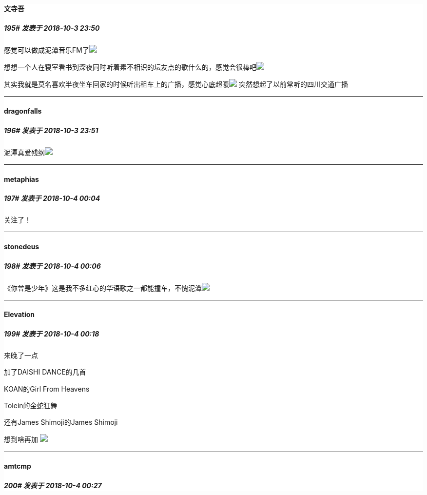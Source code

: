 ####  文寺吾  
##### 195#       发表于 2018-10-3 23:50

感觉可以做成泥潭音乐FM了<img src="https://static.saraba1st.com/image/smiley/face2017/043.png" referrerpolicy="no-referrer">

想想一个人在寝室看书到深夜同时听着素不相识的坛友点的歌什么的，感觉会很棒吧<img src="https://static.saraba1st.com/image/smiley/face2017/033.png" referrerpolicy="no-referrer">

其实我就是莫名喜欢半夜坐车回家的时候听出租车上的广播，感觉心底超暖<img src="https://static.saraba1st.com/image/smiley/face2017/068.png" referrerpolicy="no-referrer">
突然想起了以前常听的四川交通广播

*****

####  dragonfalls  
##### 196#       发表于 2018-10-3 23:51

泥潭真爱残纲<img src="https://static.saraba1st.com/image/smiley/face2017/034.png" referrerpolicy="no-referrer">

*****

####  metaphias  
##### 197#       发表于 2018-10-4 00:04

关注了！

*****

####  stonedeus  
##### 198#       发表于 2018-10-4 00:06

《你曾是少年》这是我不多红心的华语歌之一都能撞车，不愧泥潭<img src="https://static.saraba1st.com/image/smiley/face2017/143.png" referrerpolicy="no-referrer">

*****

####  Elevation  
##### 199#       发表于 2018-10-4 00:18

来晚了一点

加了DAISHI DANCE的几首

KOAN的Girl From Heavens

Tolein的金蛇狂舞

还有James Shimoji的James Shimoji

想到啥再加
<img src="https://static.saraba1st.com/image/smiley/face2017/037.png" referrerpolicy="no-referrer">

*****

####  amtcmp  
##### 200#       发表于 2018-10-4 00:27
